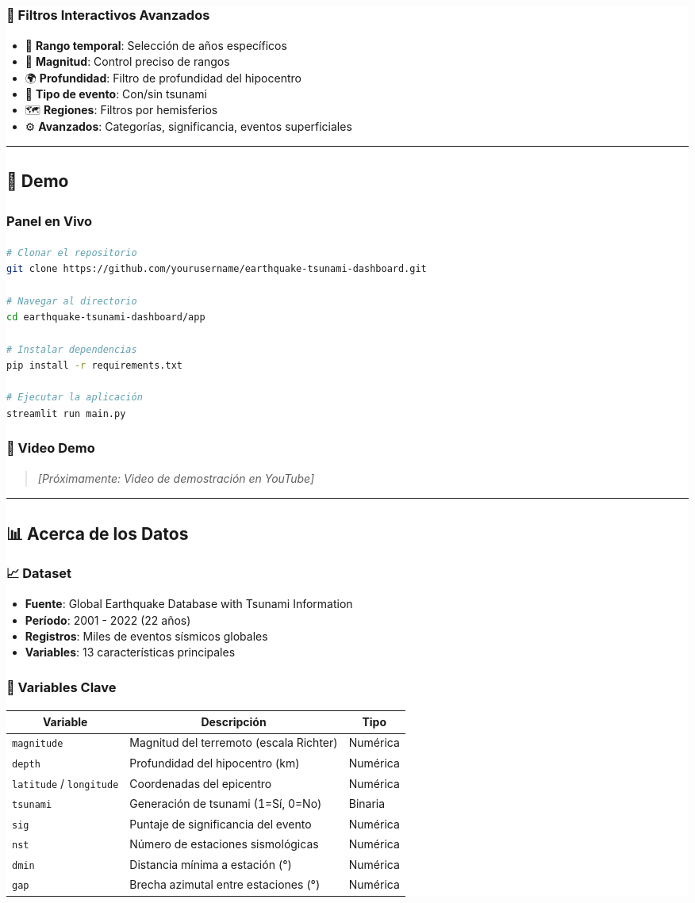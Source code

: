 </td>
</tr>
</table>

### 🎯 Filtros Interactivos Avanzados

- 📅 **Rango temporal**: Selección de años específicos
- 📏 **Magnitud**: Control preciso de rangos
- 🌍 **Profundidad**: Filtro de profundidad del hipocentro
- 🌊 **Tipo de evento**: Con/sin tsunami
- 🗺️ **Regiones**: Filtros por hemisferios
- ⚙️ **Avanzados**: Categorías, significancia, eventos superficiales

---

## 🚀 Demo

### Panel en Vivo
```bash
# Clonar el repositorio
git clone https://github.com/yourusername/earthquake-tsunami-dashboard.git

# Navegar al directorio
cd earthquake-tsunami-dashboard/app

# Instalar dependencias
pip install -r requirements.txt

# Ejecutar la aplicación
streamlit run main.py
```

### 🎥 Video Demo
> _[Próximamente: Video de demostración en YouTube]_

---

## 📊 Acerca de los Datos

### 📈 Dataset

- **Fuente**: Global Earthquake Database with Tsunami Information
- **Período**: 2001 - 2022 (22 años)
- **Registros**: Miles de eventos sísmicos globales
- **Variables**: 13 características principales

### 🔢 Variables Clave

| Variable | Descripción | Tipo |
|----------|-------------|------|
| `magnitude` | Magnitud del terremoto (escala Richter) | Numérica |
| `depth` | Profundidad del hipocentro (km) | Numérica |
| `latitude` / `longitude` | Coordenadas del epicentro | Numérica |
| `tsunami` | Generación de tsunami (1=Sí, 0=No) | Binaria |
| `sig` | Puntaje de significancia del evento | Numérica |
| `nst` | Número de estaciones sismológicas | Numérica |
| `dmin` | Distancia mínima a estación (°) | Numérica |
| `gap` | Brecha azimutal entre estaciones (°) | Numérica |